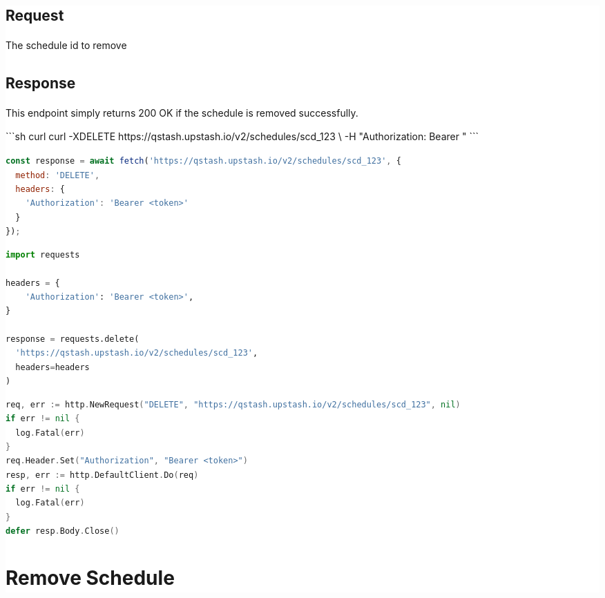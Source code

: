 ## Request

<ParamField path="scheduleId" type="string">
  The schedule id to remove
</ParamField>

## Response

This endpoint simply returns 200 OK if the schedule is removed successfully.

<RequestExample>
  ```sh curl
  curl -XDELETE https://qstash.upstash.io/v2/schedules/scd_123 \
    -H "Authorization: Bearer <token>"
  ```

  ```javascript Node
  const response = await fetch('https://qstash.upstash.io/v2/schedules/scd_123', {
    method: 'DELETE',
    headers: {
      'Authorization': 'Bearer <token>'
    }
  });
  ```

  ```python Python
  import requests

  headers = {
      'Authorization': 'Bearer <token>',
  }

  response = requests.delete(
    'https://qstash.upstash.io/v2/schedules/scd_123', 
    headers=headers
  )
  ```

  ```go Go 
  req, err := http.NewRequest("DELETE", "https://qstash.upstash.io/v2/schedules/scd_123", nil)
  if err != nil {
    log.Fatal(err)
  }
  req.Header.Set("Authorization", "Bearer <token>")
  resp, err := http.DefaultClient.Do(req)
  if err != nil {
    log.Fatal(err)
  }
  defer resp.Body.Close()
  ```
</RequestExample>


# Remove Schedule
